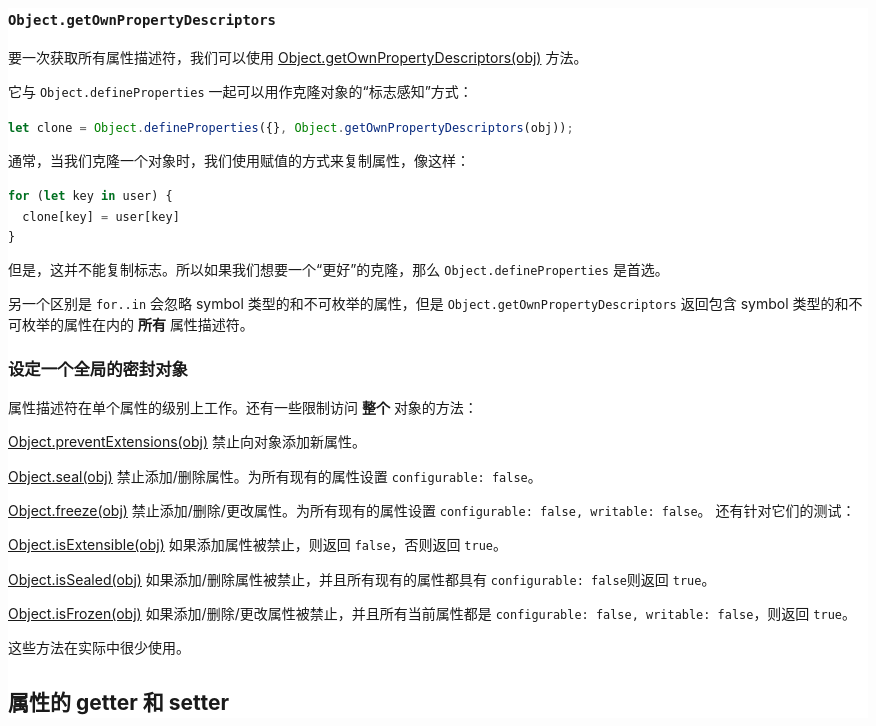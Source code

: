 ### `Object.getOwnPropertyDescriptors`

要一次获取所有属性描述符，我们可以使用 [Object.getOwnPropertyDescriptors(obj)](https://developer.mozilla.org/en-US/docs/Web/JavaScript/Reference/Global_Objects/Object/getOwnPropertyDescriptors) 方法。

它与 `Object.defineProperties` 一起可以用作克隆对象的“标志感知”方式：

```js
let clone = Object.defineProperties({}, Object.getOwnPropertyDescriptors(obj));
```

通常，当我们克隆一个对象时，我们使用赋值的方式来复制属性，像这样：

```js
for (let key in user) {
  clone[key] = user[key]
}
```

但是，这并不能复制标志。所以如果我们想要一个“更好”的克隆，那么 `Object.defineProperties` 是首选。

另一个区别是 `for..in` 会忽略 symbol 类型的和不可枚举的属性，但是 `Object.getOwnPropertyDescriptors` 返回包含 symbol 类型的和不可枚举的属性在内的 **所有** 属性描述符。


### 设定一个全局的密封对象

属性描述符在单个属性的级别上工作。还有一些限制访问 **整个** 对象的方法：


[Object.preventExtensions(obj)](https://developer.mozilla.org/en-US/docs/Web/JavaScript/Reference/Global_Objects/Object/preventExtensions)
禁止向对象添加新属性。

[Object.seal(obj)](https://developer.mozilla.org/en-US/docs/Web/JavaScript/Reference/Global_Objects/Object/seal)
禁止添加/删除属性。为所有现有的属性设置 `configurable: false`。

[Object.freeze(obj)](https://developer.mozilla.org/en-US/docs/Web/JavaScript/Reference/Global_Objects/Object/freeze)
禁止添加/删除/更改属性。为所有现有的属性设置 `configurable: false, writable: false`。
还有针对它们的测试：

[Object.isExtensible(obj)](https://developer.mozilla.org/en-US/docs/Web/JavaScript/Reference/Global_Objects/Object/isExtensible)
如果添加属性被禁止，则返回 `false`，否则返回 `true`。

[Object.isSealed(obj)](https://developer.mozilla.org/en-US/docs/Web/JavaScript/Reference/Global_Objects/Object/isSealed)
如果添加/删除属性被禁止，并且所有现有的属性都具有 `configurable: false`则返回 `true`。

[Object.isFrozen(obj)](https://developer.mozilla.org/en-US/docs/Web/JavaScript/Reference/Global_Objects/Object/isFrozen)
如果添加/删除/更改属性被禁止，并且所有当前属性都是 `configurable: false, writable: false`，则返回 `true`。

这些方法在实际中很少使用。

## 属性的 getter 和 setter
